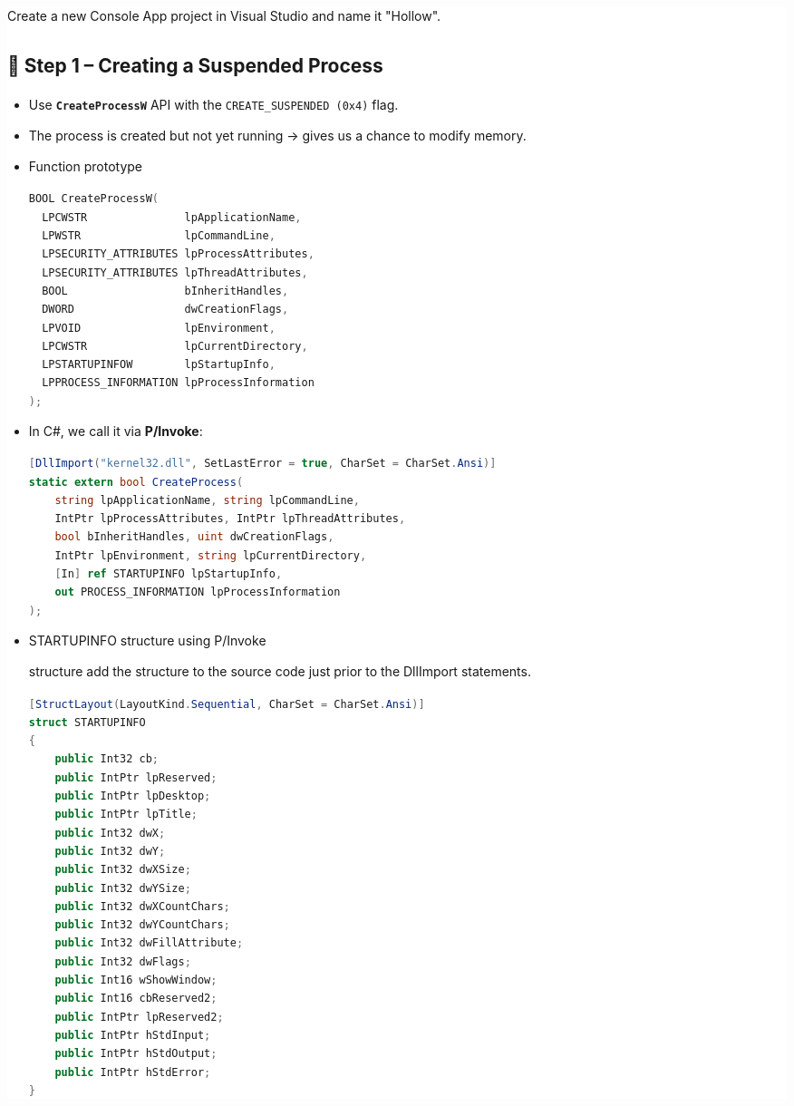 Create a new Console App project in Visual Studio and name it "Hollow".

## 🔹 Step 1 – Creating a Suspended Process

- Use **`CreateProcessW`** API with the `CREATE_SUSPENDED (0x4)` flag.
- The process is created but not yet running → gives us a chance to modify memory.
- Function prototype
    
    ```c
    BOOL CreateProcessW(
      LPCWSTR               lpApplicationName,
      LPWSTR                lpCommandLine,
      LPSECURITY_ATTRIBUTES lpProcessAttributes,
      LPSECURITY_ATTRIBUTES lpThreadAttributes,
      BOOL                  bInheritHandles,
      DWORD                 dwCreationFlags,
      LPVOID                lpEnvironment,
      LPCWSTR               lpCurrentDirectory,
      LPSTARTUPINFOW        lpStartupInfo,
      LPPROCESS_INFORMATION lpProcessInformation
    );
    ```
    
- In C#, we call it via **P/Invoke**:
    
    ```csharp
    [DllImport("kernel32.dll", SetLastError = true, CharSet = CharSet.Ansi)]
    static extern bool CreateProcess(
        string lpApplicationName, string lpCommandLine,
        IntPtr lpProcessAttributes, IntPtr lpThreadAttributes,
        bool bInheritHandles, uint dwCreationFlags,
        IntPtr lpEnvironment, string lpCurrentDirectory,
        [In] ref STARTUPINFO lpStartupInfo,
        out PROCESS_INFORMATION lpProcessInformation
    );
    ```
    
- STARTUPINFO structure using P/Invoke
    
    structure add the structure to the source code just prior to the DllImport statements.
    
    ```csharp
    [StructLayout(LayoutKind.Sequential, CharSet = CharSet.Ansi)]
    struct STARTUPINFO
    {
        public Int32 cb;
        public IntPtr lpReserved;
        public IntPtr lpDesktop;
        public IntPtr lpTitle;
        public Int32 dwX;
        public Int32 dwY;
        public Int32 dwXSize;
        public Int32 dwYSize;
        public Int32 dwXCountChars;
        public Int32 dwYCountChars;
        public Int32 dwFillAttribute;
        public Int32 dwFlags;
        public Int16 wShowWindow;
        public Int16 cbReserved2;
        public IntPtr lpReserved2;
        public IntPtr hStdInput;
        public IntPtr hStdOutput;
        public IntPtr hStdError;
    }
    